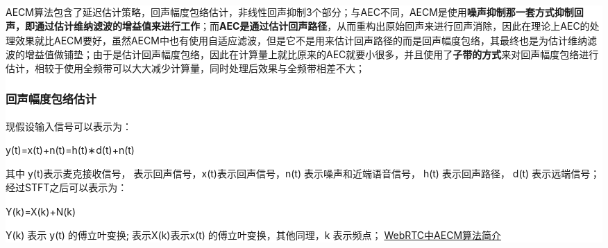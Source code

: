 AECM算法包含了延迟估计策略，回声幅度包络估计，非线性回声抑制3个部分；与AEC不同，AECM是使用**噪声抑制那一套方式抑制回声，即通过估计维纳滤波的增益值来进行工作**；而**AEC是通过估计回声路径**，从而重构出原始回声来进行回声消除，因此在理论上AEC的处理效果就比AECM要好，虽然AECM中也有使用自适应滤波，但是它不是用来估计回声路径的而是回声幅度包络，其最终也是为估计维纳滤波的增益值做铺垫；由于是估计回声幅度包络，因此在计算量上就比原来的AEC就要小很多，并且使用了**子带的方式**来对回声幅度包络进行估计，相较于使用全频带可以大大减少计算量，同时处理后效果与全频带相差不大；
### 回声幅度包络估计

现假设输入信号可以表示为：

y(t)=x(t)+n(t)=h(t)∗d(t)+n(t)

其中 y(t)表示麦克接收信号， 表示回声信号，x(t)表示回声信号，n(t) 表示噪声和近端语音信号， h(t) 表示回声路径， d(t) 表示远端信号；经过STFT之后可以表示为：

Y(k)=X(k)+N(k)

Y(k) 表示 y(t) 的傅立叶变换; 表示X(k)表示x(t) 的傅立叶变换，其他同理，k 表示频点；
[WebRTC中AECM算法简介](https://blog.csdn.net/qq_44085437/article/details/124494041)
